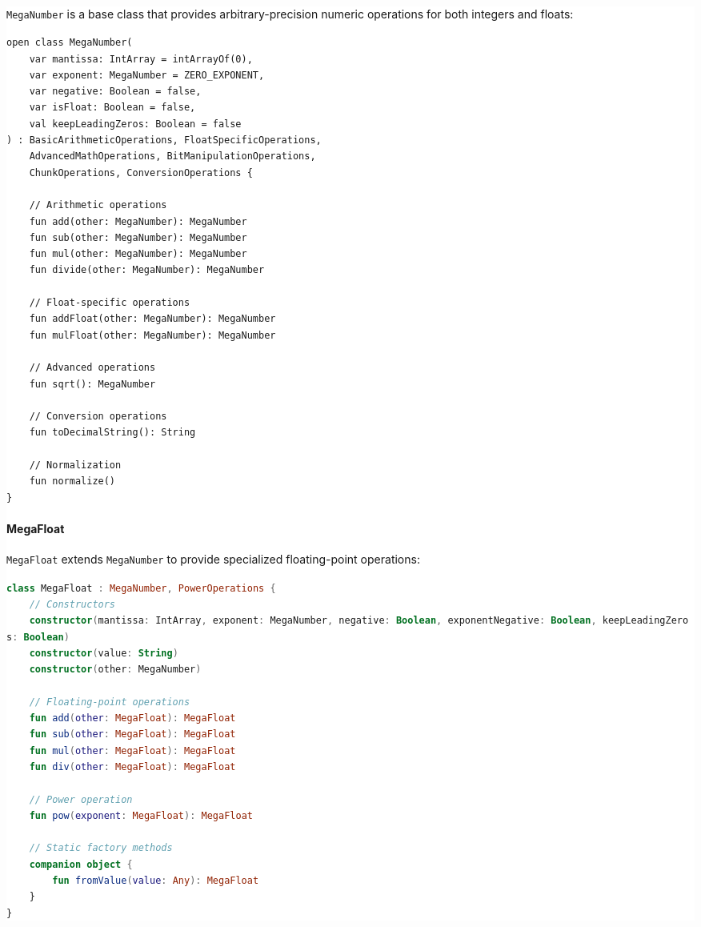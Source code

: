 `MegaNumber` is a base class that provides arbitrary-precision numeric operations for both integers and floats:

```
open class MegaNumber(
    var mantissa: IntArray = intArrayOf(0),
    var exponent: MegaNumber = ZERO_EXPONENT,
    var negative: Boolean = false,
    var isFloat: Boolean = false,
    val keepLeadingZeros: Boolean = false
) : BasicArithmeticOperations, FloatSpecificOperations, 
    AdvancedMathOperations, BitManipulationOperations,
    ChunkOperations, ConversionOperations {

    // Arithmetic operations
    fun add(other: MegaNumber): MegaNumber
    fun sub(other: MegaNumber): MegaNumber
    fun mul(other: MegaNumber): MegaNumber
    fun divide(other: MegaNumber): MegaNumber

    // Float-specific operations
    fun addFloat(other: MegaNumber): MegaNumber
    fun mulFloat(other: MegaNumber): MegaNumber

    // Advanced operations
    fun sqrt(): MegaNumber

    // Conversion operations
    fun toDecimalString(): String

    // Normalization
    fun normalize()
}
```

#### MegaFloat

`MegaFloat` extends `MegaNumber` to provide specialized floating-point operations:

```kotlin
class MegaFloat : MegaNumber, PowerOperations {
    // Constructors
    constructor(mantissa: IntArray, exponent: MegaNumber, negative: Boolean, exponentNegative: Boolean, keepLeadingZeros: Boolean)
    constructor(value: String)
    constructor(other: MegaNumber)

    // Floating-point operations
    fun add(other: MegaFloat): MegaFloat
    fun sub(other: MegaFloat): MegaFloat
    fun mul(other: MegaFloat): MegaFloat
    fun div(other: MegaFloat): MegaFloat

    // Power operation
    fun pow(exponent: MegaFloat): MegaFloat

    // Static factory methods
    companion object {
        fun fromValue(value: Any): MegaFloat
    }
}
```
